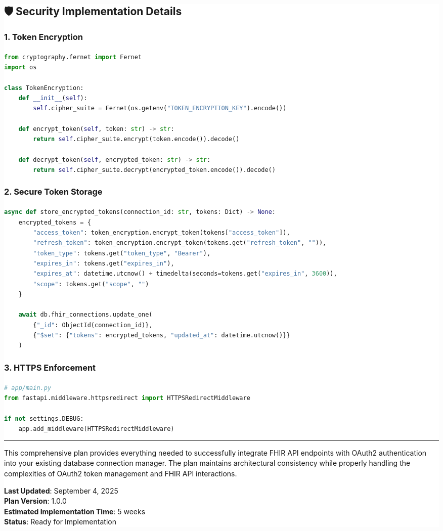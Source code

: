 ## 🛡️ Security Implementation Details

### **1. Token Encryption**
```python
from cryptography.fernet import Fernet
import os

class TokenEncryption:
    def __init__(self):
        self.cipher_suite = Fernet(os.getenv("TOKEN_ENCRYPTION_KEY").encode())
    
    def encrypt_token(self, token: str) -> str:
        return self.cipher_suite.encrypt(token.encode()).decode()
    
    def decrypt_token(self, encrypted_token: str) -> str:
        return self.cipher_suite.decrypt(encrypted_token.encode()).decode()
```

### **2. Secure Token Storage**
```python
async def store_encrypted_tokens(connection_id: str, tokens: Dict) -> None:
    encrypted_tokens = {
        "access_token": token_encryption.encrypt_token(tokens["access_token"]),
        "refresh_token": token_encryption.encrypt_token(tokens.get("refresh_token", "")),
        "token_type": tokens.get("token_type", "Bearer"),
        "expires_in": tokens.get("expires_in"),
        "expires_at": datetime.utcnow() + timedelta(seconds=tokens.get("expires_in", 3600)),
        "scope": tokens.get("scope", "")
    }
    
    await db.fhir_connections.update_one(
        {"_id": ObjectId(connection_id)},
        {"$set": {"tokens": encrypted_tokens, "updated_at": datetime.utcnow()}}
    )
```

### **3. HTTPS Enforcement**
```python
# app/main.py
from fastapi.middleware.httpsredirect import HTTPSRedirectMiddleware

if not settings.DEBUG:
    app.add_middleware(HTTPSRedirectMiddleware)
```

---

This comprehensive plan provides everything needed to successfully integrate FHIR API endpoints with OAuth2 authentication into your existing database connection manager. The plan maintains architectural consistency while properly handling the complexities of OAuth2 token management and FHIR API interactions.

**Last Updated**: September 4, 2025  
**Plan Version**: 1.0.0  
**Estimated Implementation Time**: 5 weeks  
**Status**: Ready for Implementation

